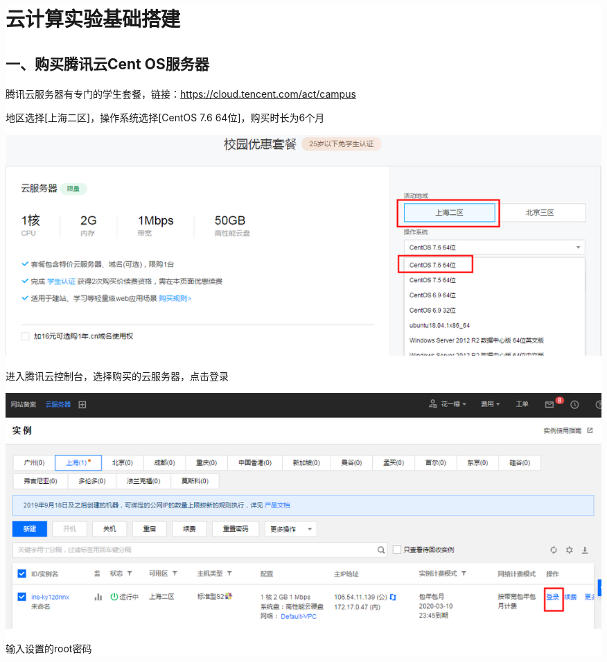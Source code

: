# 云计算实验基础搭建

## 一、购买腾讯云Cent OS服务器

腾讯云服务器有专门的学生套餐，链接：https://cloud.tencent.com/act/campus

地区选择[上海二区]，操作系统选择[CentOS 7.6 64位]，购买时长为6个月

![](./Image1/1.png)

进入腾讯云控制台，选择购买的云服务器，点击登录

![](./Image1/2.png)

输入设置的root密码
